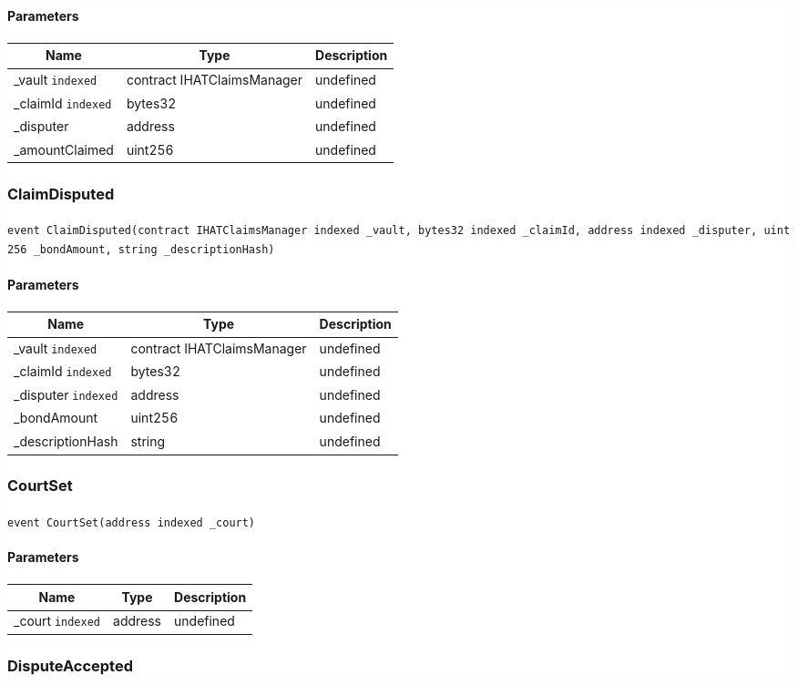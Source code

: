 



#### Parameters

| Name | Type | Description |
|---|---|---|
| _vault `indexed` | contract IHATClaimsManager | undefined |
| _claimId `indexed` | bytes32 | undefined |
| _disputer  | address | undefined |
| _amountClaimed  | uint256 | undefined |

### ClaimDisputed

```solidity
event ClaimDisputed(contract IHATClaimsManager indexed _vault, bytes32 indexed _claimId, address indexed _disputer, uint256 _bondAmount, string _descriptionHash)
```





#### Parameters

| Name | Type | Description |
|---|---|---|
| _vault `indexed` | contract IHATClaimsManager | undefined |
| _claimId `indexed` | bytes32 | undefined |
| _disputer `indexed` | address | undefined |
| _bondAmount  | uint256 | undefined |
| _descriptionHash  | string | undefined |

### CourtSet

```solidity
event CourtSet(address indexed _court)
```





#### Parameters

| Name | Type | Description |
|---|---|---|
| _court `indexed` | address | undefined |

### DisputeAccepted
